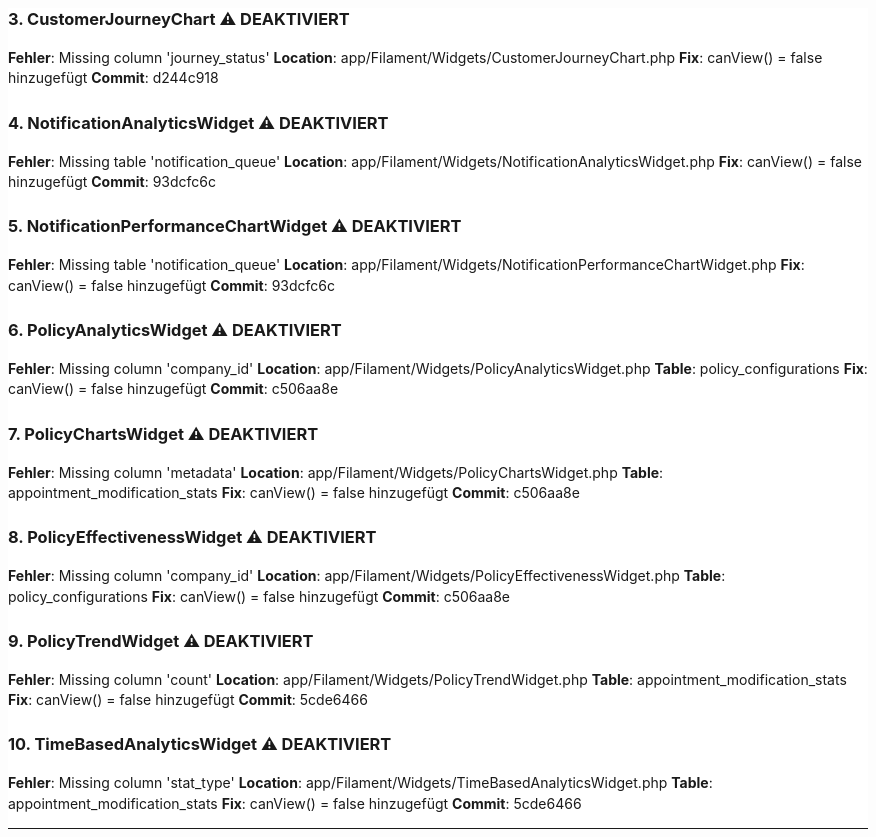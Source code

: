 ### 3. CustomerJourneyChart ⚠️ DEAKTIVIERT
**Fehler**: Missing column 'journey_status'
**Location**: app/Filament/Widgets/CustomerJourneyChart.php
**Fix**: canView() = false hinzugefügt
**Commit**: d244c918

### 4. NotificationAnalyticsWidget ⚠️ DEAKTIVIERT
**Fehler**: Missing table 'notification_queue'
**Location**: app/Filament/Widgets/NotificationAnalyticsWidget.php
**Fix**: canView() = false hinzugefügt
**Commit**: 93dcfc6c

### 5. NotificationPerformanceChartWidget ⚠️ DEAKTIVIERT
**Fehler**: Missing table 'notification_queue'
**Location**: app/Filament/Widgets/NotificationPerformanceChartWidget.php
**Fix**: canView() = false hinzugefügt
**Commit**: 93dcfc6c

### 6. PolicyAnalyticsWidget ⚠️ DEAKTIVIERT
**Fehler**: Missing column 'company_id'
**Location**: app/Filament/Widgets/PolicyAnalyticsWidget.php
**Table**: policy_configurations
**Fix**: canView() = false hinzugefügt
**Commit**: c506aa8e

### 7. PolicyChartsWidget ⚠️ DEAKTIVIERT
**Fehler**: Missing column 'metadata'
**Location**: app/Filament/Widgets/PolicyChartsWidget.php
**Table**: appointment_modification_stats
**Fix**: canView() = false hinzugefügt
**Commit**: c506aa8e

### 8. PolicyEffectivenessWidget ⚠️ DEAKTIVIERT
**Fehler**: Missing column 'company_id'
**Location**: app/Filament/Widgets/PolicyEffectivenessWidget.php
**Table**: policy_configurations
**Fix**: canView() = false hinzugefügt
**Commit**: c506aa8e

### 9. PolicyTrendWidget ⚠️ DEAKTIVIERT
**Fehler**: Missing column 'count'
**Location**: app/Filament/Widgets/PolicyTrendWidget.php
**Table**: appointment_modification_stats
**Fix**: canView() = false hinzugefügt
**Commit**: 5cde6466

### 10. TimeBasedAnalyticsWidget ⚠️ DEAKTIVIERT
**Fehler**: Missing column 'stat_type'
**Location**: app/Filament/Widgets/TimeBasedAnalyticsWidget.php
**Table**: appointment_modification_stats
**Fix**: canView() = false hinzugefügt
**Commit**: 5cde6466

---